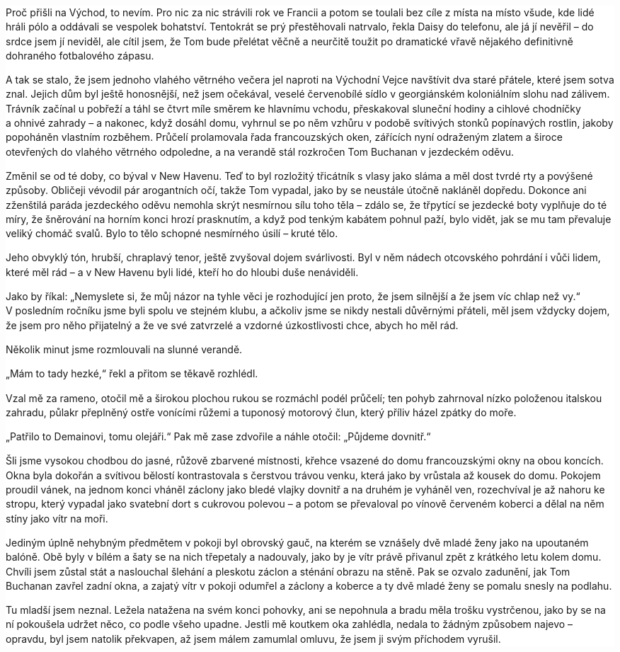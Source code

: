 Proč přišli na Východ, to nevím. Pro nic za nic strávili rok ve Francii a potom se toulali bez cíle z místa na místo všude, kde lidé hráli pólo a oddávali se vespolek bohatství. Tentokrát se prý přestěhovali natrvalo, řekla Daisy do telefonu, ale já jí nevěřil – do srdce jsem jí neviděl, ale cítil jsem, že Tom bude přelétat věčně a neurčitě toužit po dramatické vřavě nějakého definitivně dohraného fotbalového zápasu.

A tak se stalo, že jsem jednoho vlahého větrného večera jel naproti na Východní Vejce navštívit dva staré přátele, které jsem sotva znal. Jejich dům byl ještě honosnější, než jsem očekával, veselé červenobílé sídlo v georgiánském koloniálním slohu nad zálivem. Trávník začínal u pobřeží a táhl se čtvrt míle směrem ke hlavnímu vchodu, přeskakoval sluneční hodiny a cihlové chodníčky a ohnivé zahrady – a nakonec, když dosáhl domu, vyhrnul se po něm vzhůru v podobě svítivých stonků popínavých rostlin, jakoby popoháněn vlastním rozběhem. Průčelí prolamovala řada francouzských oken, zářících nyní odraženým zlatem a široce otevřených do vlahého větrného odpoledne, a na verandě stál rozkročen Tom Buchanan v jezdeckém oděvu.

Změnil se od té doby, co býval v New Havenu. Teď to byl rozložitý třicátník s vlasy jako sláma a měl dost tvrdé rty a povýšené způsoby. Obličeji vévodil pár arogantních očí, takže Tom vypadal, jako by se neustále útočně nakláněl dopředu. Dokonce ani zženštilá paráda jezdeckého oděvu nemohla skrýt nesmírnou sílu toho těla – zdálo se, že třpytící se jezdecké boty vyplňuje do té míry, že šněrování na horním konci hrozí prasknutím, a když pod tenkým kabátem pohnul paží, bylo vidět, jak se mu tam převaluje veliký chomáč svalů. Bylo to tělo schopné nesmírného úsilí – kruté tělo.

Jeho obvyklý tón, hrubší, chraplavý tenor, ještě zvyšoval dojem svárlivosti. Byl v něm nádech otcovského pohrdání i vůči lidem, které měl rád – a v New Havenu byli lidé, kteří ho do hloubi duše nenáviděli.

Jako by říkal: „Nemyslete si, že můj názor na tyhle věci je rozhodující jen proto, že jsem silnější a že jsem víc chlap než vy.“ V posledním ročníku jsme byli spolu ve stejném klubu, a ačkoliv jsme se nikdy nestali důvěrnými přáteli, měl jsem vždycky dojem, že jsem pro něho přijatelný a že ve své zatvrzelé a vzdorné úzkostlivosti chce, abych ho měl rád.

Několik minut jsme rozmlouvali na slunné verandě.

„Mám to tady hezké,“ řekl a přitom se těkavě rozhlédl.

Vzal mě za rameno, otočil mě a širokou plochou rukou se rozmáchl podél průčelí; ten pohyb zahrnoval nízko položenou italskou zahradu, půlakr přeplněný ostře vonícími růžemi a tuponosý motorový člun, který příliv házel zpátky do moře.

„Patřilo to Demainovi, tomu olejáři.“ Pak mě zase zdvořile a náhle otočil: „Půjdeme dovnitř.“

Šli jsme vysokou chodbou do jasné, růžově zbarvené místnosti, křehce vsazené do domu francouzskými okny na obou koncích. Okna byla dokořán a svítivou bělostí kontrastovala s čerstvou trávou venku, která jako by vrůstala až kousek do domu. Pokojem proudil vánek, na jednom konci vháněl záclony jako bledé vlajky dovnitř a na druhém je vyháněl ven, rozechvíval je až nahoru ke stropu, který vypadal jako svatební dort s cukrovou polevou – a potom se převaloval po vínově červeném koberci a dělal na něm stíny jako vítr na moři.

Jediným úplně nehybným předmětem v pokoji byl obrovský gauč, na kterém se vznášely dvě mladé ženy jako na upoutaném balóně. Obě byly v bílém a šaty se na nich třepetaly a nadouvaly, jako by je vítr právě přivanul zpět z krátkého letu kolem domu. Chvíli jsem zůstal stát a naslouchal šlehání a pleskotu záclon a sténání obrazu na stěně. Pak se ozvalo zadunění, jak Tom Buchanan zavřel zadní okna, a zajatý vítr v pokoji odumřel a záclony a koberce a ty dvě mladé ženy se pomalu snesly na podlahu.

Tu mladší jsem neznal. Ležela natažena na svém konci pohovky, ani se nepohnula a bradu měla trošku vystrčenou, jako by se na ní pokoušela udržet něco, co podle všeho upadne. Jestli mě koutkem oka zahlédla, nedala to žádným způsobem najevo – opravdu, byl jsem natolik překvapen, až jsem málem zamumlal omluvu, že jsem ji svým příchodem vyrušil.
